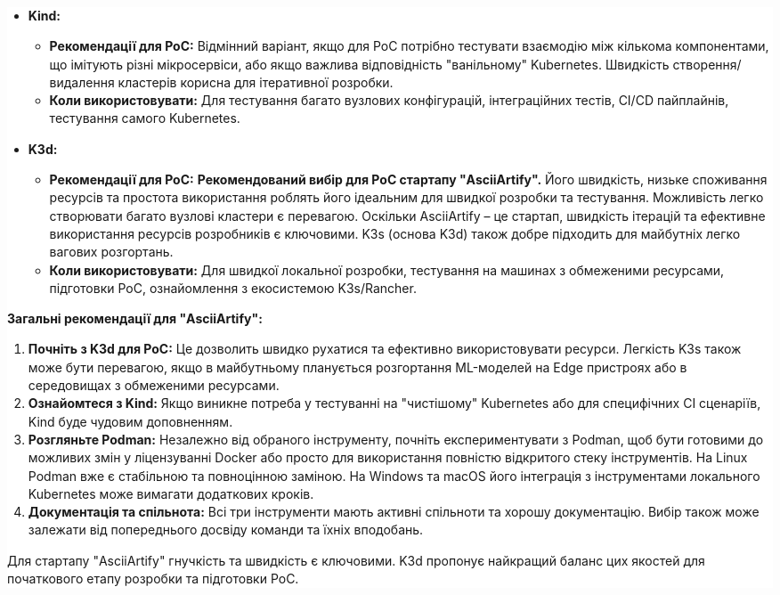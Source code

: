 * **Kind:**
    * **Рекомендації для PoC:** Відмінний варіант, якщо для PoC потрібно тестувати взаємодію між кількома компонентами, що імітують різні мікросервіси, або якщо важлива відповідність "ванільному" Kubernetes. Швидкість створення/видалення кластерів корисна для ітеративної розробки.
    * **Коли використовувати:** Для тестування багато вузлових конфігурацій, інтеграційних тестів, CI/CD пайплайнів, тестування самого Kubernetes.

* **K3d:**
    * **Рекомендації для PoC:** **Рекомендований вибір для PoC стартапу "AsciiArtify".** Його швидкість, низьке споживання ресурсів та простота використання роблять його ідеальним для швидкої розробки та тестування. Можливість легко створювати багато вузлові кластери є перевагою. Оскільки AsciiArtify – це стартап, швидкість ітерацій та ефективне використання ресурсів розробників є ключовими. K3s (основа K3d) також добре підходить для майбутніх легко вагових розгортань.
    * **Коли використовувати:** Для швидкої локальної розробки, тестування на машинах з обмеженими ресурсами, підготовки PoC, ознайомлення з екосистемою K3s/Rancher.

**Загальні рекомендації для "AsciiArtify":**

1.  **Почніть з K3d для PoC:** Це дозволить швидко рухатися та ефективно використовувати ресурси. Легкість K3s також може бути перевагою, якщо в майбутньому планується розгортання ML-моделей на Edge пристроях або в середовищах з обмеженими ресурсами.
2.  **Ознайомтеся з Kind:** Якщо виникне потреба у тестуванні на "чистішому" Kubernetes або для специфічних CI сценаріїв, Kind буде чудовим доповненням.
3.  **Розгляньте Podman:** Незалежно від обраного інструменту, почніть експериментувати з Podman, щоб бути готовими до можливих змін у ліцензуванні Docker або просто для використання повністю відкритого стеку інструментів. На Linux Podman вже є стабільною та повноцінною заміною. На Windows та macOS його інтеграція з інструментами локального Kubernetes може вимагати додаткових кроків.
4.  **Документація та спільнота:** Всі три інструменти мають активні спільноти та хорошу документацію. Вибір також може залежати від попереднього досвіду команди та їхніх вподобань.

Для стартапу "AsciiArtify" гнучкість та швидкість є ключовими. K3d пропонує найкращий баланс цих якостей для початкового етапу розробки та підготовки PoC.
